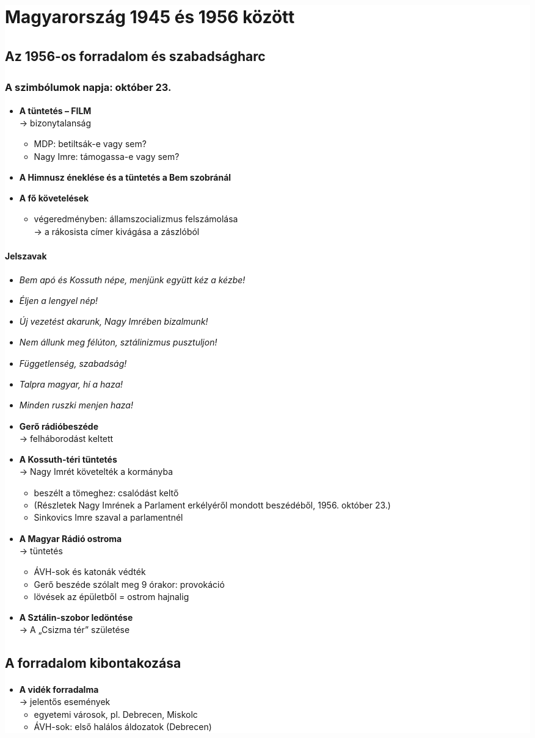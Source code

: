 # Magyarország 1945 és 1956 között

## Az 1956-os forradalom és szabadságharc

### A szimbólumok napja: október 23.

- **A tüntetés – FILM**  
  → bizonytalanság  
  - MDP: betiltsák-e vagy sem?  
  - Nagy Imre: támogassa-e vagy sem?  

- **A Himnusz éneklése és a tüntetés a Bem szobránál**  

- **A fő követelések**  
  - végeredményben: államszocializmus felszámolása  
  → a rákosista címer kivágása a zászlóból  

#### Jelszavak

- *Bem apó és Kossuth népe, menjünk együtt kéz a kézbe!*  
- *Éljen a lengyel nép!*  
- *Új vezetést akarunk, Nagy Imrében bizalmunk!*  
- *Nem állunk meg félúton, sztálinizmus pusztuljon!*  
- *Függetlenség, szabadság!*  
- *Talpra magyar, hí a haza!*  
- *Minden ruszki menjen haza!*

- **Gerő rádióbeszéde**  
  → felháborodást keltett  

- **A Kossuth-téri tüntetés**  
  → Nagy Imrét követelték a kormányba  
  - beszélt a tömeghez: csalódást keltő  
  - (Részletek Nagy Imrének a Parlament erkélyéről mondott beszédéből, 1956. október 23.)  
  - Sinkovics Imre szaval a parlamentnél  

- **A Magyar Rádió ostroma**  
  → tüntetés  
  - ÁVH-sok és katonák védték  
  - Gerő beszéde szólalt meg 9 órakor: provokáció  
  - lövések az épületből = ostrom hajnalig  

- **A Sztálin-szobor ledöntése**  
  → A „Csizma tér” születése  

## A forradalom kibontakozása

- **A vidék forradalma**  
  → jelentős események  
  - egyetemi városok, pl. Debrecen, Miskolc  
  - ÁVH-sok: első halálos áldozatok (Debrecen)  
